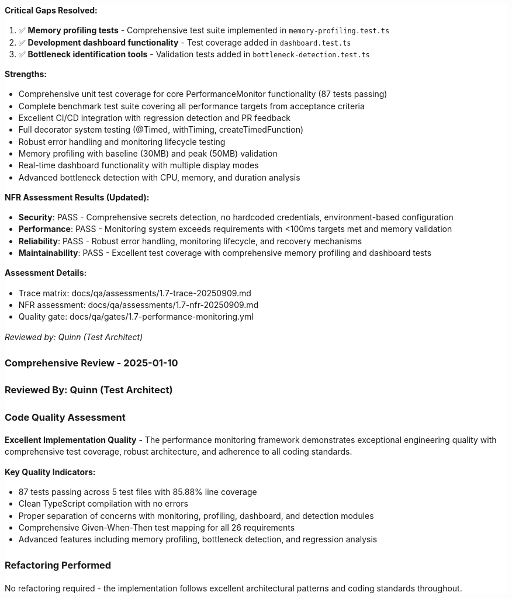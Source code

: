 **Critical Gaps Resolved:**
1. ✅ **Memory profiling tests** - Comprehensive test suite implemented in `memory-profiling.test.ts`
2. ✅ **Development dashboard functionality** - Test coverage added in `dashboard.test.ts`
3. ✅ **Bottleneck identification tools** - Validation tests added in `bottleneck-detection.test.ts`

**Strengths:**
- Comprehensive unit test coverage for core PerformanceMonitor functionality (87 tests passing)
- Complete benchmark test suite covering all performance targets from acceptance criteria
- Excellent CI/CD integration with regression detection and PR feedback
- Full decorator system testing (@Timed, withTiming, createTimedFunction)
- Robust error handling and monitoring lifecycle testing
- Memory profiling with baseline (30MB) and peak (50MB) validation
- Real-time dashboard functionality with multiple display modes
- Advanced bottleneck detection with CPU, memory, and duration analysis

**NFR Assessment Results (Updated):**
- **Security**: PASS - Comprehensive secrets detection, no hardcoded credentials, environment-based configuration
- **Performance**: PASS - Monitoring system exceeds requirements with <100ms targets met and memory validation
- **Reliability**: PASS - Robust error handling, monitoring lifecycle, and recovery mechanisms
- **Maintainability**: PASS - Excellent test coverage with comprehensive memory profiling and dashboard tests

**Assessment Details:** 
- Trace matrix: docs/qa/assessments/1.7-trace-20250909.md
- NFR assessment: docs/qa/assessments/1.7-nfr-20250909.md
- Quality gate: docs/qa/gates/1.7-performance-monitoring.yml

*Reviewed by: Quinn (Test Architect)*

### Comprehensive Review - 2025-01-10

### Reviewed By: Quinn (Test Architect)

### Code Quality Assessment

**Excellent Implementation Quality** - The performance monitoring framework demonstrates exceptional engineering quality with comprehensive test coverage, robust architecture, and adherence to all coding standards.

**Key Quality Indicators:**
- 87 tests passing across 5 test files with 85.88% line coverage
- Clean TypeScript compilation with no errors
- Proper separation of concerns with monitoring, profiling, dashboard, and detection modules
- Comprehensive Given-When-Then test mapping for all 26 requirements
- Advanced features including memory profiling, bottleneck detection, and regression analysis

### Refactoring Performed

No refactoring required - the implementation follows excellent architectural patterns and coding standards throughout.
